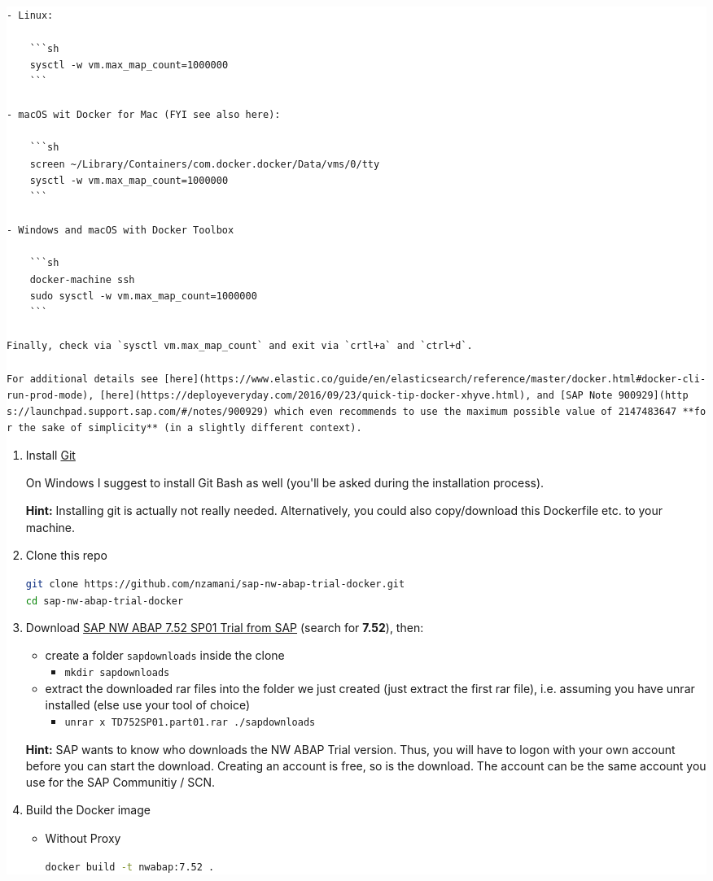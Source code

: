     - Linux:

        ```sh
        sysctl -w vm.max_map_count=1000000
        ```

    - macOS wit Docker for Mac (FYI see also here):

        ```sh
        screen ~/Library/Containers/com.docker.docker/Data/vms/0/tty
        sysctl -w vm.max_map_count=1000000
        ```

    - Windows and macOS with Docker Toolbox

        ```sh
        docker-machine ssh
        sudo sysctl -w vm.max_map_count=1000000
        ```

    Finally, check via `sysctl vm.max_map_count` and exit via `crtl+a` and `ctrl+d`.

    For additional details see [here](https://www.elastic.co/guide/en/elasticsearch/reference/master/docker.html#docker-cli-run-prod-mode), [here](https://deployeveryday.com/2016/09/23/quick-tip-docker-xhyve.html), and [SAP Note 900929](https://launchpad.support.sap.com/#/notes/900929) which even recommends to use the maximum possible value of 2147483647 **for the sake of simplicity** (in a slightly different context).

1. Install [Git](https://git-scm.com)

    On Windows I suggest to install Git Bash as well (you'll be asked during the installation process).

    **Hint:** Installing git is actually not really needed. Alternatively, you could also copy/download this Dockerfile etc. to your machine.

1. Clone this repo

    ```sh
    git clone https://github.com/nzamani/sap-nw-abap-trial-docker.git
    cd sap-nw-abap-trial-docker
    ```

1. Download [SAP NW ABAP 7.52 SP01 Trial from SAP](https://developers.sap.com/germany/trials-downloads.html) (search for **7.52**), then:
    - create a folder `sapdownloads` inside the clone
        - `mkdir sapdownloads`
    - extract the downloaded rar files into the folder we just created (just extract the first rar file), i.e. assuming you have unrar installed (else use your tool of choice)
        - `unrar x TD752SP01.part01.rar ./sapdownloads`

    **Hint:** SAP wants to know who downloads the NW ABAP Trial version. Thus, you will have to logon with your own account before you can start the download. Creating an account is free, so is the download. The account can be the same account you use for the SAP Communitiy / SCN.

1. Build the Docker image

    - Without Proxy

        ```sh
        docker build -t nwabap:7.52 .
        ```
